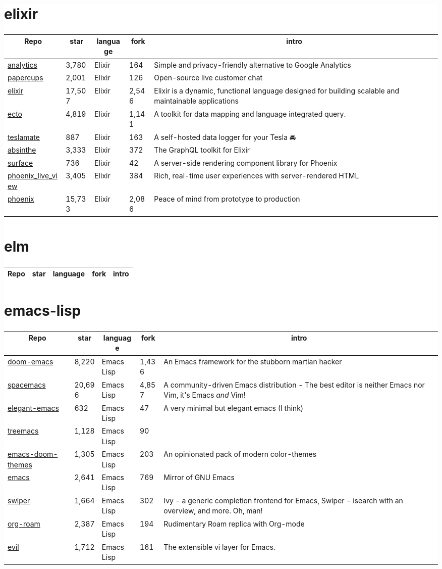 
# elixir

Repo|star|language|fork|intro
-|-|-|-|-
[analytics](https://github.com/plausible/analytics)|3,780|Elixir|164|Simple and privacy-friendly alternative to Google Analytics
[papercups](https://github.com/papercups-io/papercups)|2,001|Elixir|126|Open-source live customer chat
[elixir](https://github.com/elixir-lang/elixir)|17,507|Elixir|2,546|Elixir is a dynamic, functional language designed for building scalable and maintainable applications
[ecto](https://github.com/elixir-ecto/ecto)|4,819|Elixir|1,141|A toolkit for data mapping and language integrated query.
[teslamate](https://github.com/adriankumpf/teslamate)|887|Elixir|163|A self-hosted data logger for your Tesla 🚘
[absinthe](https://github.com/absinthe-graphql/absinthe)|3,333|Elixir|372|The GraphQL toolkit for Elixir
[surface](https://github.com/msaraiva/surface)|736|Elixir|42|A server-side rendering component library for Phoenix
[phoenix_live_view](https://github.com/phoenixframework/phoenix_live_view)|3,405|Elixir|384|Rich, real-time user experiences with server-rendered HTML
[phoenix](https://github.com/phoenixframework/phoenix)|15,733|Elixir|2,086|Peace of mind from prototype to production


# elm

Repo|star|language|fork|intro
-|-|-|-|-



# emacs-lisp

Repo|star|language|fork|intro
-|-|-|-|-
[doom-emacs](https://github.com/hlissner/doom-emacs)|8,220|Emacs Lisp|1,436|An Emacs framework for the stubborn martian hacker
[spacemacs](https://github.com/syl20bnr/spacemacs)|20,696|Emacs Lisp|4,857|A community-driven Emacs distribution - The best editor is neither Emacs nor Vim, it's Emacs *and* Vim!
[elegant-emacs](https://github.com/rougier/elegant-emacs)|632|Emacs Lisp|47|A very minimal but elegant emacs (I think)
[treemacs](https://github.com/Alexander-Miller/treemacs)|1,128|Emacs Lisp|90|
[emacs-doom-themes](https://github.com/hlissner/emacs-doom-themes)|1,305|Emacs Lisp|203|An opinionated pack of modern color-themes
[emacs](https://github.com/emacs-mirror/emacs)|2,641|Emacs Lisp|769|Mirror of GNU Emacs
[swiper](https://github.com/abo-abo/swiper)|1,664|Emacs Lisp|302|Ivy - a generic completion frontend for Emacs, Swiper - isearch with an overview, and more. Oh, man!
[org-roam](https://github.com/org-roam/org-roam)|2,387|Emacs Lisp|194|Rudimentary Roam replica with Org-mode
[evil](https://github.com/emacs-evil/evil)|1,712|Emacs Lisp|161|The extensible vi layer for Emacs.
